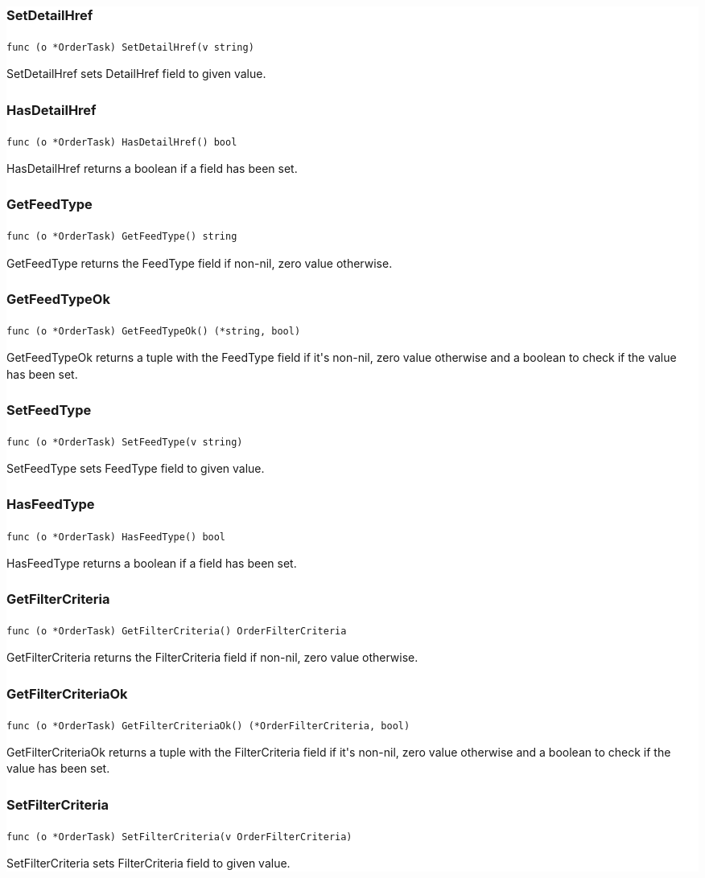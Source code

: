 ### SetDetailHref

`func (o *OrderTask) SetDetailHref(v string)`

SetDetailHref sets DetailHref field to given value.

### HasDetailHref

`func (o *OrderTask) HasDetailHref() bool`

HasDetailHref returns a boolean if a field has been set.

### GetFeedType

`func (o *OrderTask) GetFeedType() string`

GetFeedType returns the FeedType field if non-nil, zero value otherwise.

### GetFeedTypeOk

`func (o *OrderTask) GetFeedTypeOk() (*string, bool)`

GetFeedTypeOk returns a tuple with the FeedType field if it's non-nil, zero value otherwise
and a boolean to check if the value has been set.

### SetFeedType

`func (o *OrderTask) SetFeedType(v string)`

SetFeedType sets FeedType field to given value.

### HasFeedType

`func (o *OrderTask) HasFeedType() bool`

HasFeedType returns a boolean if a field has been set.

### GetFilterCriteria

`func (o *OrderTask) GetFilterCriteria() OrderFilterCriteria`

GetFilterCriteria returns the FilterCriteria field if non-nil, zero value otherwise.

### GetFilterCriteriaOk

`func (o *OrderTask) GetFilterCriteriaOk() (*OrderFilterCriteria, bool)`

GetFilterCriteriaOk returns a tuple with the FilterCriteria field if it's non-nil, zero value otherwise
and a boolean to check if the value has been set.

### SetFilterCriteria

`func (o *OrderTask) SetFilterCriteria(v OrderFilterCriteria)`

SetFilterCriteria sets FilterCriteria field to given value.
